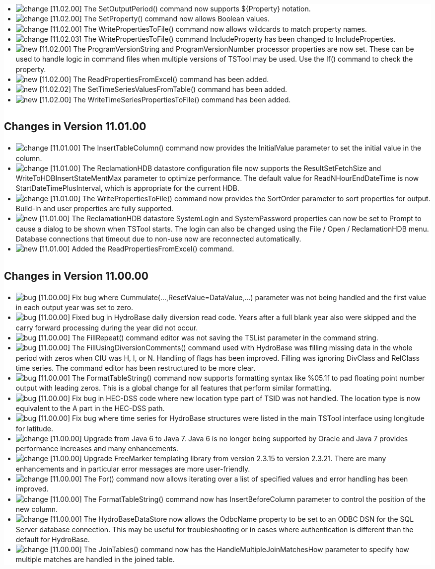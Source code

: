 *   ![change](change.png) [11.02.00] The SetOutputPeriod() command now supports ${Property} notation.
*   ![change](change.png) [11.02.00] The SetProperty() command now allows Boolean values.
*   ![change](change.png) [11.02.00] The WritePropertiesToFile() command now allows wildcards to match property names.
*   ![change](change.png) [11.02.03] The WritePropertiesToFile() command IncludeProperty has been changed to IncludeProperties.
*   ![new](new.png) [11.02.00] The ProgramVersionString and ProgramVersionNumber processor properties are now set.  These can be used to handle logic in command files when multiple versions of TSTool may be used.  Use the If() command to check the property.
*   ![new](new.png) [11.02.00] The ReadPropertiesFromExcel() command has been added.
*   ![new](new.png) [11.02.02] The SetTimeSeriesValuesFromTable() command has been added.
*   ![new](new.png) [11.02.00] The WriteTimeSeriesPropertiesToFile() command has been added.

## Changes in Version 11.01.00 ##

*   ![change](change.png) [11.01.00] The InsertTableColumn() command now provides the InitialValue parameter to set the initial value in the column.
*   ![change](change.png) [11.01.00] The ReclamationHDB datastore configuration file now supports the ResultSetFetchSize and WriteToHDBInsertStateMentMax parameter to optimize performance.   The default value for ReadNHourEndDateTime is now StartDateTimePlusInterval, which is appropriate for the current HDB.
*   ![change](change.png) [11.01.00] The WritePropertiesToFile() command now provides the SortOrder parameter to sort properties for output.  Build-in and user properties are fully supported.
*   ![new](new.png) [11.01.00] The ReclamationHDB datastore SystemLogin and SystemPassword properties can now be set to Prompt to cause a dialog to be shown when TSTool starts.  The login can also be changed using the File / Open / ReclamationHDB menu.  Database connections that timeout due to non-use now are reconnected automatically.
*   ![new](new.png) [11.01.00] Added the ReadPropertiesFromExcel() command.

## Changes in Version 11.00.00 ##

*   ![bug](bug.png) [11.00.00] Fix bug where Cummulate(…,ResetValue=DataValue,…) parameter was not being handled and the first value in each output year was set to zero.
*   ![bug](bug.png) [11.00.00] Fixed bug in HydroBase daily diversion read code.  Years after a full blank year also were skipped and the carry forward processing during the year did not occur.
*   ![bug](bug.png) [11.00.00] The FillRepeat() command editor was not saving the TSList parameter in the command string.
*   ![bug](bug.png) [11.00.00] The FillUsingDiversionComments() command used with HydroBase was filling missing data in the whole period with zeros when CIU was H, I, or N.  Handling of flags has been improved.  Filling was ignoring DivClass and RelClass time series.  The command editor has been restructured to be more clear.
*   ![bug](bug.png) [11.00.00] The FormatTableString() command now supports formatting syntax like %05.1f to pad floating point number output with leading zeros.  This is a global change for all features that perform similar formatting.
*   ![bug](bug.png) [11.00.00] Fix bug in HEC-DSS code where new location type part of TSID was not handled.  The location type is now equivalent to the A part in the HEC-DSS path.
*   ![bug](bug.png) [11.00.00] Fix bug where time series for HydroBase structures were listed in the main TSTool interface using longitude for latitude.
*   ![change](change.png) [11.00.00] Upgrade from Java 6 to Java 7.  Java 6 is no longer being supported by Oracle and Java 7 provides performance increases and many enhancements.
*   ![change](change.png) [11.00.00] Upgrade FreeMarker templating library from version 2.3.15 to version 2.3.21.  There are many enhancements and in particular error messages are more user-friendly.
*   ![change](change.png) [11.00.00] The For() command now allows iterating over a list of specified values and error handling has been improved.
*   ![change](change.png) [11.00.00] The FormatTableString() command now has InsertBeforeColumn parameter to control the position of the new column.
*   ![change](change.png) [11.00.00] The HydroBaseDataStore now allows the OdbcName property to be set to an ODBC DSN for the SQL Server database connection.  This may be useful for troubleshooting or in cases where authentication is different than the default for HydroBase.
*   ![change](change.png) [11.00.00] The JoinTables() command now has the HandleMultipleJoinMatchesHow parameter to specify how multiple matches are handled in the joined table.